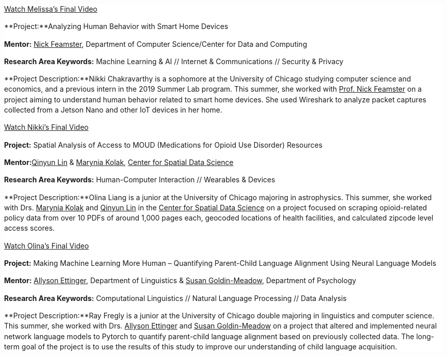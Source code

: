 [Watch Melissa’s Final Video](https://www.youtube.com/watch?v=FBnYq-Khdko&list=PL0IrIAIuK93E7cbGQFuGn8NWltNYDwxMh&index=21)



**Project:**Analyzing Human Behavior with Smart Home Devices

**Mentor:** [Nick Feamster](https://people.cs.uchicago.edu/~feamster/), Department of Computer Science/Center for Data and Computing

**Research Area Keywords:** Machine Learning & AI // Internet & Communications // Security & Privacy

**Project Description:**Nikki Chakravarthy is a sophomore at the University of Chicago studying computer science and economics, and a previous intern in the 2019 Summer Lab program. This summer, she worked with [Prof. Nick Feamster](http://people.cs.uchicago.edu/~feamster/) on a project aiming to understand human behavior related to smart home devices. She used Wireshark to analyze packet captures collected from a Jetson Nano and other IoT devices in her home.

[Watch Nikki’s Final Video](https://www.youtube.com/watch?v=UKD92N-epCo&list=PL0IrIAIuK93E7cbGQFuGn8NWltNYDwxMh&index=22)



**Project:** Spatial Analysis of Access to MOUD (Medications for Opioid Use Disorder) Resources

**Mentor:**[Qinyun Lin](https://spatial.uchicago.edu/directories/full/team) & [Marynia Kolak](https://spatial.uchicago.edu/directory/marynia-kolak-phd), [Center for Spatial Data Science](https://spatial.uchicago.edu/)

**Research Area Keywords:** Human-Computer Interaction // Wearables & Devices

**Project Description:**Olina Liang is a junior at the University of Chicago majoring in astrophysics. This summer, she worked with Drs. [Marynia Kolak](https://spatial.uchicago.edu/directory/marynia-kolak-phd) and [Qinyun Lin](https://spatial.uchicago.edu/directories/full/team) in the [Center for Spatial Data Science](https://spatial.uchicago.edu/) on a project focused on scraping opioid-related policy data from over 10 PDFs of around 1,000 pages each, geocoded locations of health facilities, and calculated zipcode level access scores.

[Watch Olina’s Final Video](https://www.youtube.com/watch?v=wKwuZ5PpXVA&list=PL0IrIAIuK93E7cbGQFuGn8NWltNYDwxMh&index=31)



**Project:** Making Machine Learning More Human – Quantifying Parent-Child Language Alignment Using Neural Language Models

**Mentor:** [Allyson Ettinger](https://linguistics.uchicago.edu/allyson-ettinger), Department of Linguistics & [Susan Goldin-Meadow](https://psychology.uchicago.edu/directory/susan-goldin-meadow), Department of Psychology

**Research Area Keywords:** Computational Linguistics // Natural Language Processing // Data Analysis

**Project Description:**Ray Fregly is a junior at the University of Chicago double majoring in linguistics and computer science. This summer, she worked with Drs. [Allyson Ettinger](https://linguistics.uchicago.edu/allyson-ettinger) and [Susan Goldin-Meadow](https://psychology.uchicago.edu/directory/susan-goldin-meadow) on a project that altered and implemented neural network language models to Pytorch to quantify parent-child language alignment based on previously collected data. The long-term goal of the project is to use the results of this study to improve our understanding of child language acquisition.

